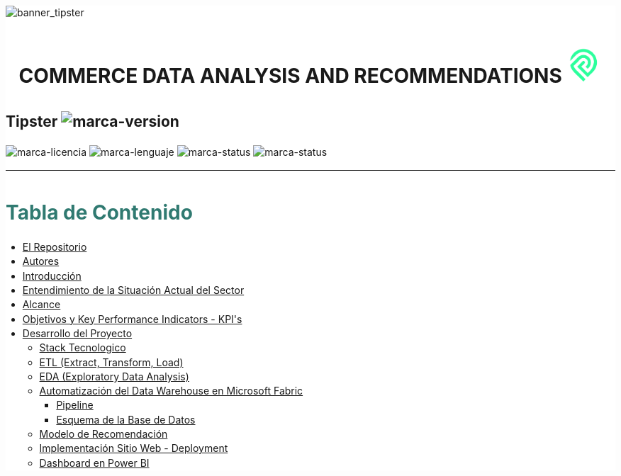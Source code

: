 ![banner_tipster](https://github.com/cistelsa/Commerce_Data_Analysis_and_Recommendations/assets/17438992/5972fc1a-725d-43b7-9d7b-6cd76f0ad165)


# <h1 align=center> **COMMERCE DATA ANALYSIS AND RECOMMENDATIONS** <img src="5_Sources/Images/Icono_tipster_green.png" width="50px"/></h1>

## Tipster ![marca-version](https://img.shields.io/badge/Versi%C3%B3n-1.0.2-bluegreen?style=for-the-badge&logo=googlehome)
![marca-licencia](https://img.shields.io/badge/Licencia-MIT-green?style=for-the-badge&logo=apachespark)
![marca-lenguaje](https://img.shields.io/badge/Python-v3.10.10-yellowgreen?style=for-the-badge&logo=python)
![marca-status](https://img.shields.io/badge/Status-Project%20Advances%20Indefinitely-orangegreen?style=for-the-badge&logo=apachehadoop)
![marca-status](https://img.shields.io/badge/Authors-5-blue?style=for-the-badge&logo=azurepipelines)

-----

# <font color='#307A71'>**Tabla de Contenido**</font>

- [El Repositorio](#el-repositorio)
- [Autores](#autores)
- [Introducción](#introducción)
- [Entendimiento de la Situación Actual del Sector](#entendimiento-de-la-situación-actual-del-sector)
- [Alcance](#alcance)
- [Objetivos y Key Performance Indicators - KPI's](#objetivos-y-key-performance-indicators---kpis)
- [Desarrollo del Proyecto](#desarrollo-del-proyecto)
    - [Stack Tecnologico](#stack-tecnológico)
    - [ETL (Extract, Transform, Load)](#etl-extract-transform-load)
    - [EDA (Exploratory Data Analysis)](#eda-exploratory-data-analysis)
    - [Automatización del Data Warehouse en Microsoft Fabric](#automatización-del-data-warehouse-en-microsoft-fabric)
      - [Pipeline](#♦-pipeline)
      - [Esquema de la Base de Datos](#♦-esquema-de-la-base-de-datos)
    - [Modelo de Recomendación](#modelos-de-machine-learning)
    - [Implementación Sitio Web - Deployment](#implementación-sitio-web---deployment)
    - [Dashboard en Power BI](#dashboard-en-power-bi)